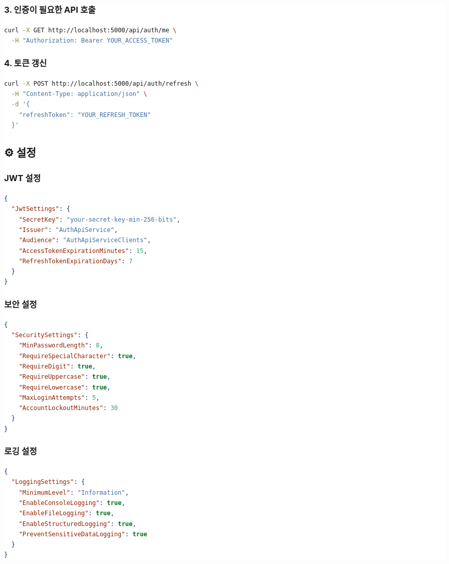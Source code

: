 ### 3. 인증이 필요한 API 호출

```bash
curl -X GET http://localhost:5000/api/auth/me \
  -H "Authorization: Bearer YOUR_ACCESS_TOKEN"
```

### 4. 토큰 갱신

```bash
curl -X POST http://localhost:5000/api/auth/refresh \
  -H "Content-Type: application/json" \
  -d '{
    "refreshToken": "YOUR_REFRESH_TOKEN"
  }'
```

## ⚙️ 설정

### JWT 설정

```json
{
  "JwtSettings": {
    "SecretKey": "your-secret-key-min-256-bits",
    "Issuer": "AuthApiService",
    "Audience": "AuthApiServiceClients",
    "AccessTokenExpirationMinutes": 15,
    "RefreshTokenExpirationDays": 7
  }
}
```

### 보안 설정

```json
{
  "SecuritySettings": {
    "MinPasswordLength": 8,
    "RequireSpecialCharacter": true,
    "RequireDigit": true,
    "RequireUppercase": true,
    "RequireLowercase": true,
    "MaxLoginAttempts": 5,
    "AccountLockoutMinutes": 30
  }
}
```

### 로깅 설정

```json
{
  "LoggingSettings": {
    "MinimumLevel": "Information",
    "EnableConsoleLogging": true,
    "EnableFileLogging": true,
    "EnableStructuredLogging": true,
    "PreventSensitiveDataLogging": true
  }
}
```
